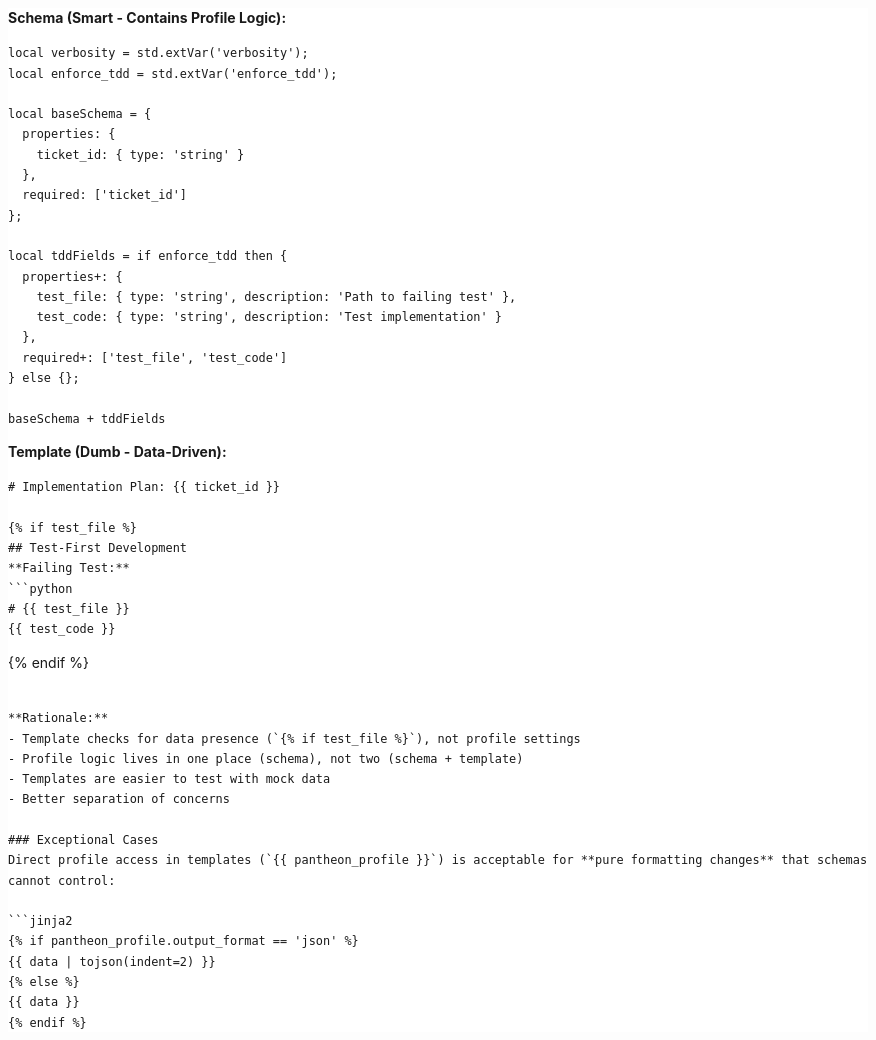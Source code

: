 **Schema (Smart - Contains Profile Logic):**
```jsonnet
local verbosity = std.extVar('verbosity');
local enforce_tdd = std.extVar('enforce_tdd');

local baseSchema = {
  properties: {
    ticket_id: { type: 'string' }
  },
  required: ['ticket_id']
};

local tddFields = if enforce_tdd then {
  properties+: {
    test_file: { type: 'string', description: 'Path to failing test' },
    test_code: { type: 'string', description: 'Test implementation' }
  },
  required+: ['test_file', 'test_code']
} else {};

baseSchema + tddFields
```

**Template (Dumb - Data-Driven):**
```jinja2
# Implementation Plan: {{ ticket_id }}

{% if test_file %}
## Test-First Development
**Failing Test:**
```python
# {{ test_file }}
{{ test_code }}
```
{% endif %}
```

**Rationale:**
- Template checks for data presence (`{% if test_file %}`), not profile settings
- Profile logic lives in one place (schema), not two (schema + template)
- Templates are easier to test with mock data
- Better separation of concerns

### Exceptional Cases
Direct profile access in templates (`{{ pantheon_profile }}`) is acceptable for **pure formatting changes** that schemas cannot control:

```jinja2
{% if pantheon_profile.output_format == 'json' %}
{{ data | tojson(indent=2) }}
{% else %}
{{ data }}
{% endif %}
```
